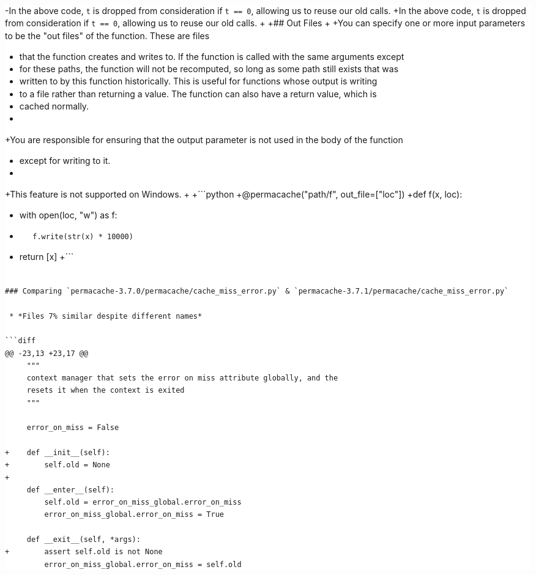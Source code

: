 -In the above code, `t` is dropped from consideration if `t == 0`, allowing us to reuse our old calls.
+In the above code, `t` is dropped from consideration if `t == 0`, allowing us to reuse our old calls.
+
+## Out Files
+
+You can specify one or more input parameters to be the "out files" of the function. These are files
+    that the function creates and writes to. If the function is called with the same arguments except
+    for these paths, the function will not be recomputed, so long as some path still exists that was
+    written to by this function historically. This is useful for functions whose output is writing
+    to a file rather than returning a value. The function can also have a return value, which is
+    cached normally.
+
+You are responsible for ensuring that the output parameter is not used in the body of the function
+    except for writing to it.
+
+This feature is not supported on Windows.
+
+```python
+@permacache("path/f", out_file=["loc"])
+def f(x, loc):
+    with open(loc, "w") as f:
+        f.write(str(x) * 10000)
+    return [x]
+```
```

### Comparing `permacache-3.7.0/permacache/cache_miss_error.py` & `permacache-3.7.1/permacache/cache_miss_error.py`

 * *Files 7% similar despite different names*

```diff
@@ -23,13 +23,17 @@
     """
     context manager that sets the error on miss attribute globally, and the
     resets it when the context is exited
     """
 
     error_on_miss = False
 
+    def __init__(self):
+        self.old = None
+
     def __enter__(self):
         self.old = error_on_miss_global.error_on_miss
         error_on_miss_global.error_on_miss = True
 
     def __exit__(self, *args):
+        assert self.old is not None
         error_on_miss_global.error_on_miss = self.old
```
